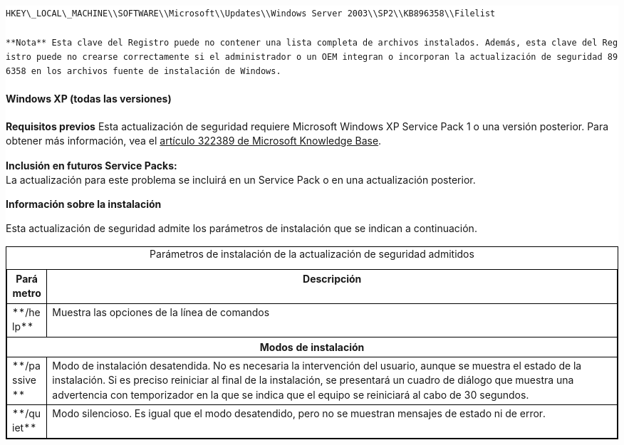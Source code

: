     HKEY\_LOCAL\_MACHINE\\SOFTWARE\\Microsoft\\Updates\\Windows Server 2003\\SP2\\KB896358\\Filelist

    **Nota** Esta clave del Registro puede no contener una lista completa de archivos instalados. Además, esta clave del Registro puede no crearse correctamente si el administrador o un OEM integran o incorporan la actualización de seguridad 896358 en los archivos fuente de instalación de Windows.

#### Windows XP (todas las versiones)

**Requisitos previos**
Esta actualización de seguridad requiere Microsoft Windows XP Service Pack 1 o una versión posterior. Para obtener más información, vea el [artículo 322389 de Microsoft Knowledge Base](http://support.microsoft.com/kb/322389).

**Inclusión en futuros Service Packs:**  
La actualización para este problema se incluirá en un Service Pack o en una actualización posterior.

**Información sobre la instalación**

Esta actualización de seguridad admite los parámetros de instalación que se indican a continuación.

<p> </p>
<table class="dataTable" style="border:1px solid black;">
<caption>
Parámetros de instalación de la actualización de seguridad admitidos
</caption>
<tr class="thead">
<th style="border:1px solid black;" >
Parámetro
</th>
<th style="border:1px solid black;" >
Descripción
</th>
</tr>
<tr>
<td style="border:1px solid black;">
**/help**
</td>
<td style="border:1px solid black;">
Muestra las opciones de la línea de comandos
</td>
</tr>
<tr>
<th colspan="2" style="border:1px solid black;">
Modos de instalación
</th>
</tr>
<tr class="alternateRow">
<td style="border:1px solid black;">
**/passive**
</td>
<td style="border:1px solid black;">
Modo de instalación desatendida. No es necesaria la intervención del usuario, aunque se muestra el estado de la instalación. Si es preciso reiniciar al final de la instalación, se presentará un cuadro de diálogo que muestra una advertencia con temporizador en la que se indica que el equipo se reiniciará al cabo de 30 segundos.
</td>
</tr>
<tr>
<td style="border:1px solid black;">
**/quiet**
</td>
<td style="border:1px solid black;">
Modo silencioso. Es igual que el modo desatendido, pero no se muestran mensajes de estado ni de error.
</td>
